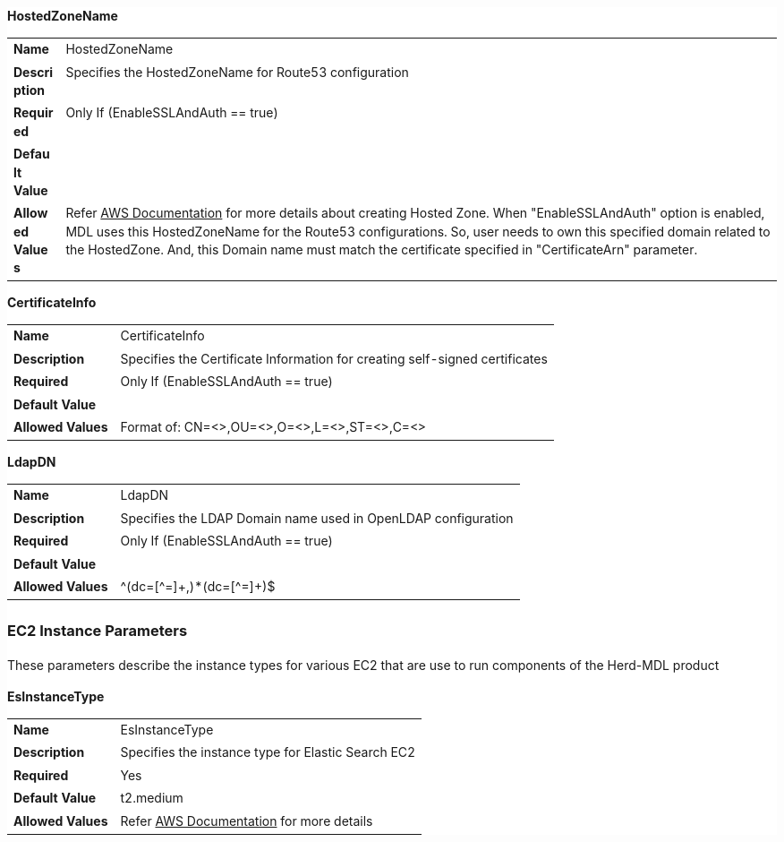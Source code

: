 **HostedZoneName** 

|   |   |
| ----- | ----- |
| **Name** | HostedZoneName |
| **Description** | Specifies the HostedZoneName for Route53 configuration |
| **Required** | Only If (EnableSSLAndAuth == true) |
| **Default Value** |  |
| **Allowed Values** | Refer [AWS Documentation](https://docs.aws.amazon.com/Route53/latest/DeveloperGuide/CreatingHostedZone.html) for more details about creating Hosted Zone. When "EnableSSLAndAuth" option is enabled, MDL uses this HostedZoneName for the Route53 configurations. So, user needs to own this specified domain related to the HostedZone. And, this Domain name must match the certificate specified in "CertificateArn" parameter. |  

**CertificateInfo** 

|   |   |
| ----- | ----- |
| **Name** | CertificateInfo |
| **Description** | Specifies the Certificate Information for creating self-signed certificates |
| **Required** | Only If (EnableSSLAndAuth == true) |
| **Default Value** |  |
| **Allowed Values** | Format of: CN=<>,OU=<>,O=<>,L=<>,ST=<>,C=<> |  

**LdapDN** 

|   |   |
| ----- | ----- |
| **Name** | LdapDN |
| **Description** | Specifies the LDAP Domain name used in OpenLDAP configuration |
| **Required** | Only If (EnableSSLAndAuth == true) |
| **Default Value** |  |
| **Allowed Values** | ^(dc=\[^=\]+,)*(dc=\[^=\]+)$ |  

### EC2 Instance Parameters

These parameters describe the instance types for various EC2 that are use to run components of the Herd-MDL product

**EsInstanceType** 

|   |   |
| ----- | ----- |
| **Name** | EsInstanceType |
| **Description** | Specifies the instance type for Elastic Search EC2 |
| **Required** | Yes |
| **Default Value** | t2.medium |
| **Allowed Values** | Refer [AWS Documentation](https://aws.amazon.com/ec2/instance-types/) for more details |  
